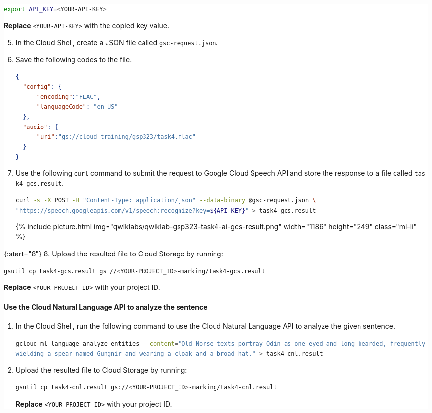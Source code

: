    ```bash
   export API_KEY=<YOUR-API-KEY>
   ```

   **Replace** `<YOUR-API-KEY>` with the copied key value.

5. In the Cloud Shell, create a JSON file called `gsc-request.json`.
6. Save the following codes to the file.

   ```json
   {
     "config": {
         "encoding":"FLAC",
         "languageCode": "en-US"
     },
     "audio": {
         "uri":"gs://cloud-training/gsp323/task4.flac"
     }
   }
   ```

7. Use the following `curl` command to submit the request to Google Cloud Speech API and store the response to a file called `task4-gcs.result`.

   ```bash
   curl -s -X POST -H "Content-Type: application/json" --data-binary @gsc-request.json \
   "https://speech.googleapis.com/v1/speech:recognize?key=${API_KEY}" > task4-gcs.result
   ```

   {% include picture.html img="qwiklabs/qwiklab-gsp323-task4-ai-gcs-result.png" width="1186" height="249" class="ml-li" %}

{:start="8"}
8. Upload the resulted file to Cloud Storage by running:

   ```bash
   gsutil cp task4-gcs.result gs://<YOUR-PROJECT_ID>-marking/task4-gcs.result
   ```

   **Replace** `<YOUR-PROJECT_ID>` with your project ID.

#### Use the Cloud Natural Language API to analyze the sentence

1. In the Cloud Shell, run the following command to use the Cloud Natural Language API to analyze the given sentence.

   ```bash
   gcloud ml language analyze-entities --content="Old Norse texts portray Odin as one-eyed and long-bearded, frequently wielding a spear named Gungnir and wearing a cloak and a broad hat." > task4-cnl.result
   ```

2. Upload the resulted file to Cloud Storage by running:

   ```bash
   gsutil cp task4-cnl.result gs://<YOUR-PROJECT_ID>-marking/task4-cnl.result
   ```

   **Replace** `<YOUR-PROJECT_ID>` with your project ID.
